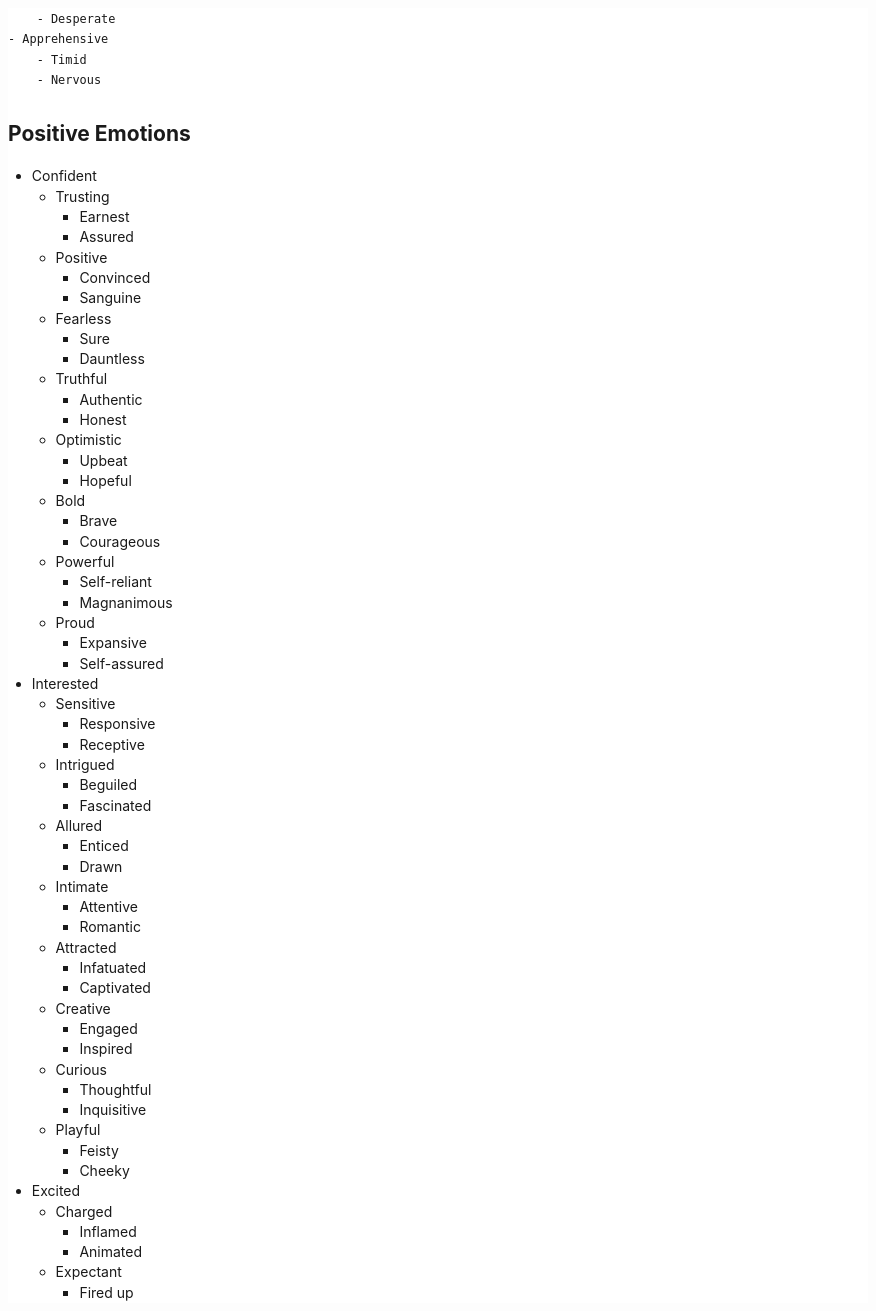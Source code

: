 		- Desperate
	- Apprehensive
		- Timid
		- Nervous

## Positive Emotions

- Confident
	- Trusting
		- Earnest
		- Assured
	- Positive
		- Convinced
		- Sanguine
	- Fearless
		- Sure
		- Dauntless
	- Truthful
		- Authentic
		- Honest
	- Optimistic
		- Upbeat
		- Hopeful
	- Bold
		- Brave
		- Courageous
	- Powerful
		- Self-reliant
		- Magnanimous
	- Proud
		- Expansive
		- Self-assured
- Interested
	- Sensitive
		- Responsive
		- Receptive
	- Intrigued
		- Beguiled
		- Fascinated
	- Allured
		- Enticed
		- Drawn
	- Intimate
		- Attentive
		- Romantic
	- Attracted
		- Infatuated
		- Captivated
	- Creative
		- Engaged
		- Inspired
	- Curious
		- Thoughtful
		- Inquisitive
	- Playful
		- Feisty
		- Cheeky
- Excited
	- Charged
		- Inflamed
		- Animated
	- Expectant
		- Fired up